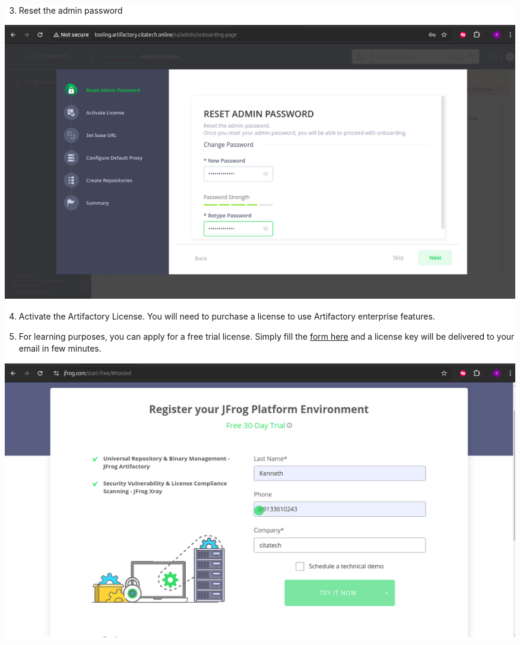 3. Reset the admin password

![](./images/reset-pwd.png)

4. Activate the Artifactory License. You will need to purchase a license to use Artifactory enterprise features.

5. For learning purposes, you can apply for a free trial license. Simply fill the [form here](https://jfrog.com/start-free/) and a license key will be delivered to your email in few minutes.

![](./images/license-form.png)
